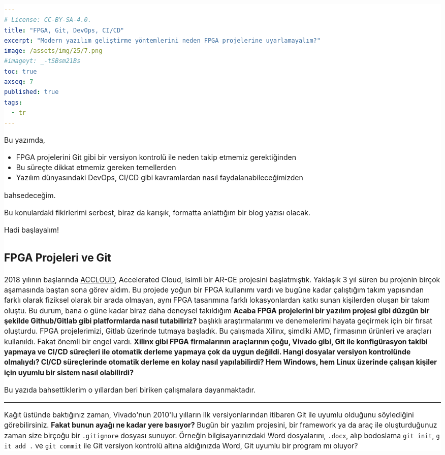 ```yaml
---
# License: CC-BY-SA-4.0.
title: "FPGA, Git, DevOps, CI/CD"
excerpt: "Modern yazılım geliştirme yöntemlerini neden FPGA projelerine uyarlamayalım?"
image: /assets/img/25/7.png
#imageyt: _-tSBsm21Bs
toc: true
axseq: 7
published: true
tags:
  - tr
---
```


Bu yazımda,

- FPGA projelerini Git gibi bir versiyon kontrolü ile neden takip etmemiz
  gerektiğinden
- Bu süreçte dikkat etmemiz gereken temellerden
- Yazılım dünyasındaki DevOps, CI/CD gibi kavramlardan nasıl
  faydalanabileceğimizden

bahsedeceğim.

Bu konulardaki fikirlerimi serbest, biraz da karışık, formatta anlattığım bir
blog yazısı olacak.

Hadi başlayalım!

## FPGA Projeleri ve Git

2018 yılının başlarında [ACCLOUD](http://accloud.eee.metu.edu.tr/about.html),
Accelerated Cloud, isimli bir AR-GE projesini başlatmıştık. Yaklaşık 3 yıl süren
bu projenin birçok aşamasında baştan sona görev aldım. Bu projede yoğun bir FPGA
kullanımı vardı ve bugüne kadar çalıştığım takım yapısından farklı olarak
fiziksel olarak bir arada olmayan, aynı FPGA tasarımına farklı lokasyonlardan
katkı sunan kişilerden oluşan bir takım oluştu. Bu durum, bana o güne kadar
biraz daha deneysel takıldığım **Acaba FPGA projelerini bir yazılım projesi gibi
düzgün bir şekilde Github/Gitlab gibi platformlarda nasıl tutabiliriz?**
başlıklı araştırmalarımı ve denemelerimi hayata geçirmek için bir fırsat
oluşturdu. FPGA projelerimizi, Gitlab üzerinde tutmaya başladık. Bu çalışmada
Xilinx, şimdiki AMD, firmasının ürünleri ve araçları kullanıldı. Fakat önemli
bir engel vardı. **Xilinx gibi FPGA firmalarının araçlarının çoğu, Vivado gibi,
Git ile konfigürasyon takibi yapmaya ve CI/CD süreçleri ile otomatik derleme
yapmaya çok da uygun değildi. Hangi dosyalar versiyon kontrolünde olmalıydı?
CI/CD süreçlerinde otomatik derleme en kolay nasıl yapılabilirdi? Hem Windows,
hem Linux üzerinde çalışan kişiler için uyumlu bir sistem nasıl olabilirdi?**

Bu yazıda bahsettiklerim o yıllardan beri biriken çalışmalara dayanmaktadır.

---

Kağıt üstünde baktığınız zaman, Vivado'nun 2010'lu yılların ilk versiyonlarından
itibaren Git ile uyumlu olduğunu söylediğini görebilirsiniz. **Fakat bunun ayağı
ne kadar yere basıyor?** Bugün bir yazılım projesini, bir framework ya da araç
ile oluşturduğunuz zaman size birçoğu bir `.gitignore` dosyası sunuyor. Örneğin
bilgisayarınızdaki Word dosyalarını, `.docx`, alıp bodoslama `git init`, `git
add .` ve `git commit` ile Git versiyon kontrolü altına aldığınızda Word, Git
uyumlu bir program mı oluyor?
